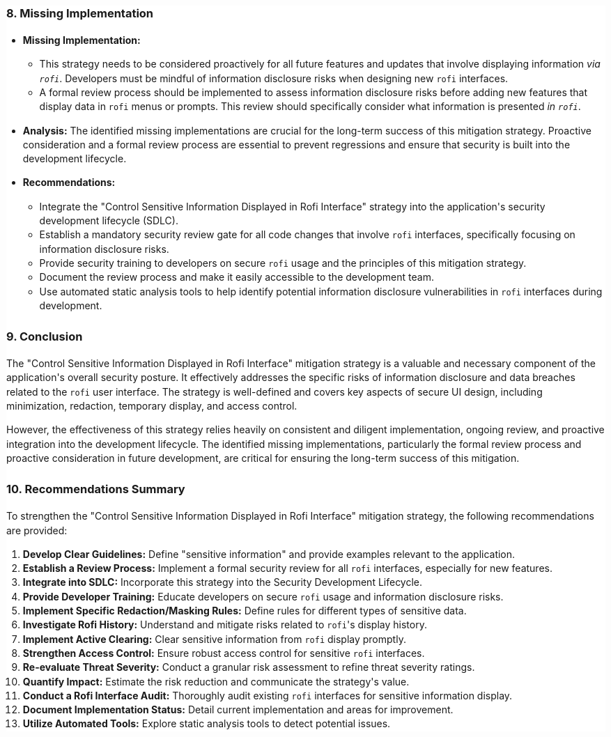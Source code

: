 ### 8. Missing Implementation

*   **Missing Implementation:**
    *   This strategy needs to be considered proactively for all future features and updates that involve displaying information *via `rofi`*. Developers must be mindful of information disclosure risks when designing new `rofi` interfaces.
    *   A formal review process should be implemented to assess information disclosure risks before adding new features that display data in `rofi` menus or prompts. This review should specifically consider what information is presented *in `rofi`*.

*   **Analysis:** The identified missing implementations are crucial for the long-term success of this mitigation strategy. Proactive consideration and a formal review process are essential to prevent regressions and ensure that security is built into the development lifecycle.

*   **Recommendations:**
    *   Integrate the "Control Sensitive Information Displayed in Rofi Interface" strategy into the application's security development lifecycle (SDLC).
    *   Establish a mandatory security review gate for all code changes that involve `rofi` interfaces, specifically focusing on information disclosure risks.
    *   Provide security training to developers on secure `rofi` usage and the principles of this mitigation strategy.
    *   Document the review process and make it easily accessible to the development team.
    *   Use automated static analysis tools to help identify potential information disclosure vulnerabilities in `rofi` interfaces during development.

### 9. Conclusion

The "Control Sensitive Information Displayed in Rofi Interface" mitigation strategy is a valuable and necessary component of the application's overall security posture. It effectively addresses the specific risks of information disclosure and data breaches related to the `rofi` user interface. The strategy is well-defined and covers key aspects of secure UI design, including minimization, redaction, temporary display, and access control.

However, the effectiveness of this strategy relies heavily on consistent and diligent implementation, ongoing review, and proactive integration into the development lifecycle. The identified missing implementations, particularly the formal review process and proactive consideration in future development, are critical for ensuring the long-term success of this mitigation.

### 10. Recommendations Summary

To strengthen the "Control Sensitive Information Displayed in Rofi Interface" mitigation strategy, the following recommendations are provided:

1.  **Develop Clear Guidelines:** Define "sensitive information" and provide examples relevant to the application.
2.  **Establish a Review Process:** Implement a formal security review for all `rofi` interfaces, especially for new features.
3.  **Integrate into SDLC:** Incorporate this strategy into the Security Development Lifecycle.
4.  **Provide Developer Training:** Educate developers on secure `rofi` usage and information disclosure risks.
5.  **Implement Specific Redaction/Masking Rules:** Define rules for different types of sensitive data.
6.  **Investigate Rofi History:** Understand and mitigate risks related to `rofi`'s display history.
7.  **Implement Active Clearing:**  Clear sensitive information from `rofi` display promptly.
8.  **Strengthen Access Control:** Ensure robust access control for sensitive `rofi` interfaces.
9.  **Re-evaluate Threat Severity:** Conduct a granular risk assessment to refine threat severity ratings.
10. **Quantify Impact:** Estimate the risk reduction and communicate the strategy's value.
11. **Conduct a Rofi Interface Audit:** Thoroughly audit existing `rofi` interfaces for sensitive information display.
12. **Document Implementation Status:** Detail current implementation and areas for improvement.
13. **Utilize Automated Tools:** Explore static analysis tools to detect potential issues.
